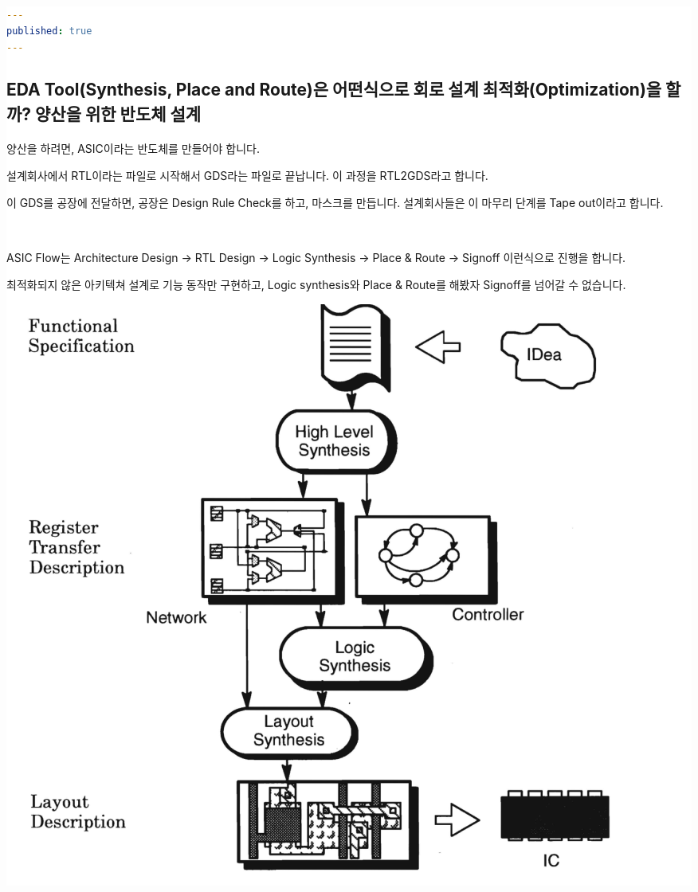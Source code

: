 ```yaml
---
published: true
---
```

## EDA Tool(Synthesis, Place and Route)은 어떤식으로 회로 설계 최적화(Optimization)을 할까? 양산을 위한 반도체 설계

양산을 하려면, ASIC이라는 반도체를 만들어야 합니다.

설계회사에서 RTL이라는 파일로 시작해서 GDS라는 파일로 끝납니다. 이 과정을 RTL2GDS라고 합니다.

이 GDS를 공장에 전달하면, 공장은 Design Rule Check를 하고, 마스크를 만듭니다. 설계회사들은 이 마무리 단계를 Tape out이라고 합니다.

​

ASIC Flow는 Architecture Design -> RTL Design -> Logic Synthesis ->  Place & Route -> Signoff 이런식으로 진행을 합니다.

최적화되지 않은 아키텍쳐 설계로 기능 동작만 구현하고, Logic synthesis와 Place & Route를 해봤자 Signoff를 넘어갈 수 없습니다.

![0](/assets/img/223291201073/0.png)
